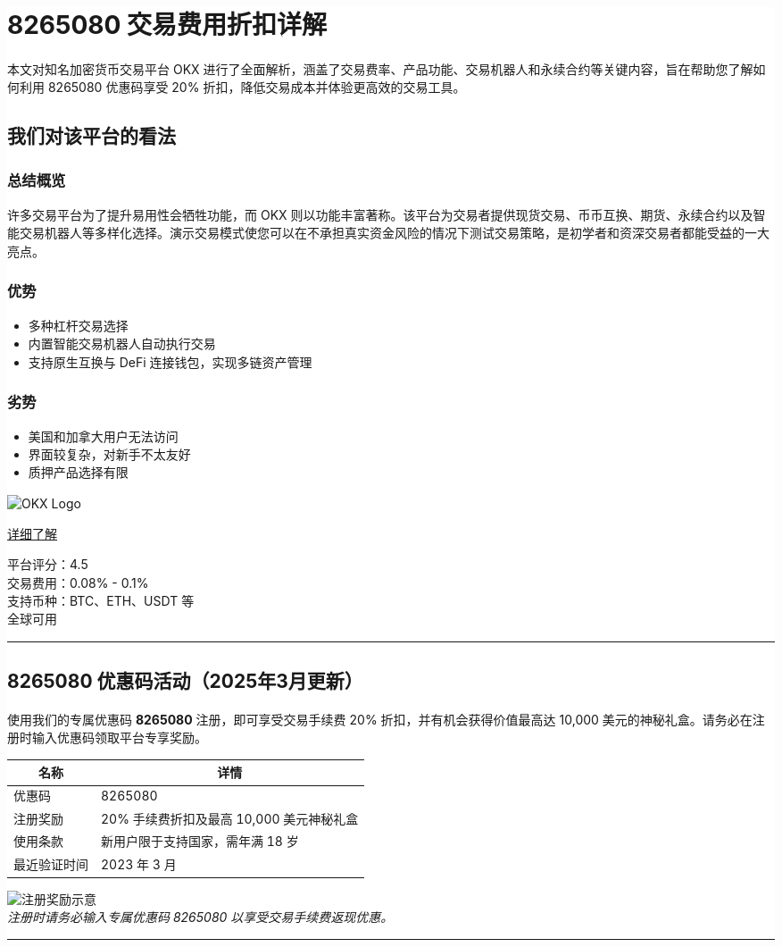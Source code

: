 # 8265080 交易费用折扣详解

本文对知名加密货币交易平台 OKX 进行了全面解析，涵盖了交易费率、产品功能、交易机器人和永续合约等关键内容，旨在帮助您了解如何利用 8265080 优惠码享受 20% 折扣，降低交易成本并体验更高效的交易工具。

## 我们对该平台的看法

### 总结概览
许多交易平台为了提升易用性会牺牲功能，而 OKX 则以功能丰富著称。该平台为交易者提供现货交易、币币互换、期货、永续合约以及智能交易机器人等多样化选择。演示交易模式使您可以在不承担真实资金风险的情况下测试交易策略，是初学者和资深交易者都能受益的一大亮点。

### 优势
- 多种杠杆交易选择
- 内置智能交易机器人自动执行交易
- 支持原生互换与 DeFi 连接钱包，实现多链资产管理

### 劣势
- 美国和加拿大用户无法访问
- 界面较复杂，对新手不太友好
- 质押产品选择有限

![OKX Logo](https://www.jmhbdh.com/wp-content/img/650746262.webp)

[详细了解](https://bit.ly/OKXe)

平台评分：4.5  
交易费用：0.08% - 0.1%  
支持币种：BTC、ETH、USDT 等  
全球可用

---

## 8265080 优惠码活动（2025年3月更新）

使用我们的专属优惠码 **8265080** 注册，即可享受交易手续费 20% 折扣，并有机会获得价值最高达 10,000 美元的神秘礼盒。请务必在注册时输入优惠码领取平台专享奖励。

| 名称           | 详情                                           |
| -------------- | ---------------------------------------------- |
| 优惠码         | 8265080                                        |
| 注册奖励       | 20% 手续费折扣及最高 10,000 美元神秘礼盒         |
| 使用条款       | 新用户限于支持国家，需年满 18 岁                 |
| 最近验证时间   | 2023 年 3 月                                   |

![注册奖励示意](https://www.jmhbdh.com/wp-content/img/819892710920.webp)  
*注册时请务必输入专属优惠码 8265080 以享受交易手续费返现优惠。*

---

